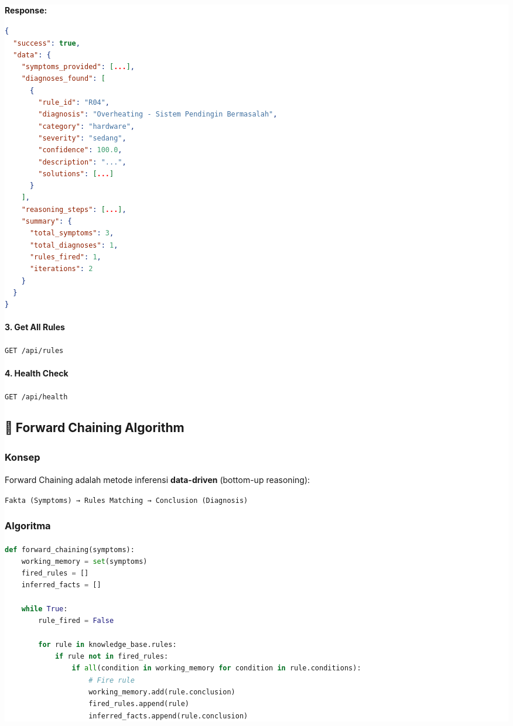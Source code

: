 **Response:**
```json
{
  "success": true,
  "data": {
    "symptoms_provided": [...],
    "diagnoses_found": [
      {
        "rule_id": "R04",
        "diagnosis": "Overheating - Sistem Pendingin Bermasalah",
        "category": "hardware",
        "severity": "sedang",
        "confidence": 100.0,
        "description": "...",
        "solutions": [...]
      }
    ],
    "reasoning_steps": [...],
    "summary": {
      "total_symptoms": 3,
      "total_diagnoses": 1,
      "rules_fired": 1,
      "iterations": 2
    }
  }
}
```

#### 3. Get All Rules
```http
GET /api/rules
```

#### 4. Health Check
```http
GET /api/health
```

## 🧠 Forward Chaining Algorithm

### Konsep

Forward Chaining adalah metode inferensi **data-driven** (bottom-up reasoning):

```
Fakta (Symptoms) → Rules Matching → Conclusion (Diagnosis)
```

### Algoritma

```python
def forward_chaining(symptoms):
    working_memory = set(symptoms)
    fired_rules = []
    inferred_facts = []
    
    while True:
        rule_fired = False
        
        for rule in knowledge_base.rules:
            if rule not in fired_rules:
                if all(condition in working_memory for condition in rule.conditions):
                    # Fire rule
                    working_memory.add(rule.conclusion)
                    fired_rules.append(rule)
                    inferred_facts.append(rule.conclusion)
```